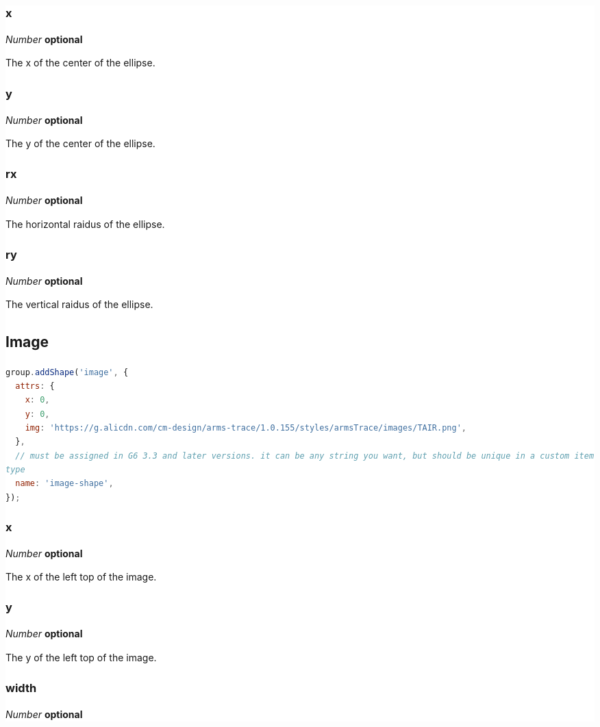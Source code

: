 ### x

<description> _Number_ **optional** </description>

The x of the center of the ellipse.

### y

<description> _Number_ **optional** </description>

The y of the center of the ellipse.

### rx

<description> _Number_ **optional** </description>

The horizontal raidus of the ellipse.

### ry

<description> _Number_ **optional** </description>

The vertical raidus of the ellipse.

## Image

```javascript
group.addShape('image', {
  attrs: {
    x: 0,
    y: 0,
    img: 'https://g.alicdn.com/cm-design/arms-trace/1.0.155/styles/armsTrace/images/TAIR.png',
  },
  // must be assigned in G6 3.3 and later versions. it can be any string you want, but should be unique in a custom item type
  name: 'image-shape',
});
```

### x

<description> _Number_ **optional** </description>

The x of the left top of the image.

### y

<description> _Number_ **optional** </description>

The y of the left top of the image.

### width

<description> _Number_ **optional** </description>
